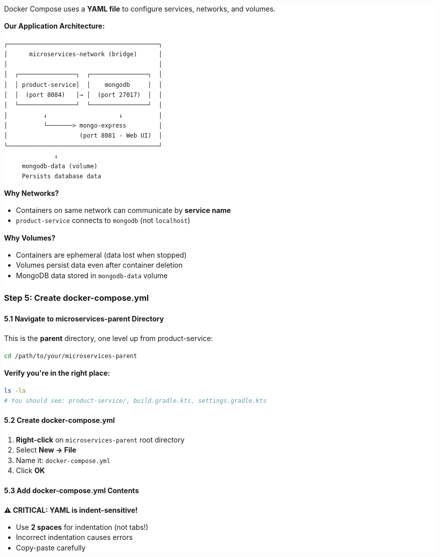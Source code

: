 Docker Compose uses a **YAML file** to configure services, networks, and volumes.

**Our Application Architecture:**
```
┌──────────────────────────────────────────┐
│      microservices-network (bridge)      │
│                                          │
│  ┌────────────────┐  ┌────────────────┐  │
│  │ product-service│  │    mongodb     │  │
│  │  (port 8084)   │→ │  (port 27017)  │  │
│  └────────────────┘  └────────────────┘  │
│          ↓                    ↓          │
│          └───────> mongo-express         │
│                    (port 8081 - Web UI)  │
└──────────────────────────────────────────┘
              ↓
     mongodb-data (volume)
     Persists database data
```

**Why Networks?**
- Containers on same network can communicate by **service name**
- `product-service` connects to `mongodb` (not `localhost`)

**Why Volumes?**
- Containers are ephemeral (data lost when stopped)
- Volumes persist data even after container deletion
- MongoDB data stored in `mongodb-data` volume

### Step 5: Create docker-compose.yml

#### 5.1 Navigate to microservices-parent Directory

This is the **parent** directory, one level up from product-service:
```bash
cd /path/to/your/microservices-parent
```

**Verify you're in the right place:**
```bash
ls -la
# You should see: product-service/, build.gradle.kts, settings.gradle.kts
```

#### 5.2 Create docker-compose.yml

1. **Right-click** on `microservices-parent` root directory
2. Select **New → File**
3. Name it: `docker-compose.yml`
4. Click **OK**

#### 5.3 Add docker-compose.yml Contents

**⚠️ CRITICAL: YAML is indent-sensitive!**
- Use **2 spaces** for indentation (not tabs!)
- Incorrect indentation causes errors
- Copy-paste carefully
